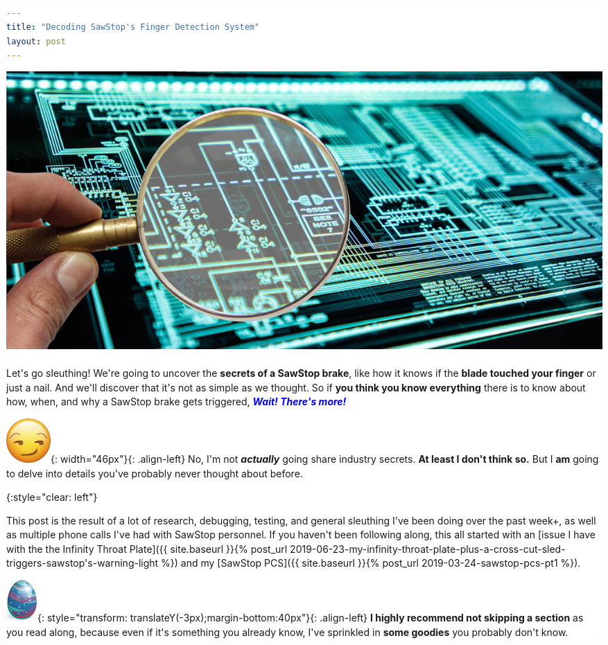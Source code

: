 ```yaml
---
title: "Decoding SawStop's Finger Detection System"
layout: post
---
```

![](/staging/2019-07-01.1.01.jpg)
<br/>
<br/>
Let's go sleuthing! We're going to uncover the **secrets of a SawStop brake**, like how it knows if the **blade touched your finger** or just a nail. And we'll discover that it's not as simple as we thought. So if **you think you know everything** there is to know about how, when, and why a SawStop brake gets triggered, <span style="color:blue">***Wait! There's more!***</span>

![](/staging/2019-07-01.1.16.jpg){: width="46px"}{: .align-left}
No, I'm not ***actually*** going share industry secrets. **At least I don't think so.** But I **am** going to delve into details you've probably never thought about before.

{:style="clear: left"}

This post is the result of a lot of research, debugging, testing, and general sleuthing I've been doing over the past week+, as well as multiple phone calls I've had with SawStop personnel. If you haven't been following along, this all started with an [issue I have with the the Infinity Throat Plate]({{ site.baseurl }}{% post_url 2019-06-23-my-infinity-throat-plate-plus-a-cross-cut-sled-triggers-sawstop's-warning-light %}) and my [SawStop PCS]({{ site.baseurl }}{% post_url 2019-03-24-sawstop-pcs-pt1 %}).

![](/staging/2019-07-01.1.17.jpg){: style="transform: translateY(-3px);margin-bottom:40px"}{: .align-left}
**I highly recommend not skipping a section** as you read along, because even if it's something you already know, I've sprinkled in **some goodies** you probably don't know.
